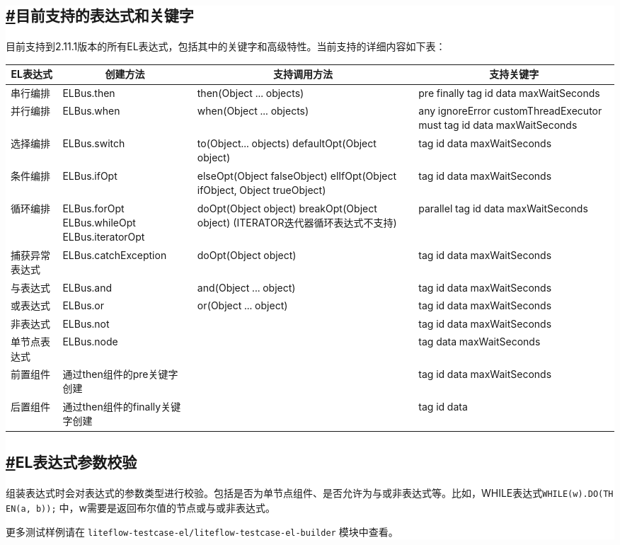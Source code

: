 ## [#](https://liteflow.cc/pages/a3cb4b/#目前支持的表达式和关键字)目前支持的表达式和关键字

目前支持到2.11.1版本的所有EL表达式，包括其中的关键字和高级特性。当前支持的详细内容如下表：

| EL表达式       | 创建方法                                      | 支持调用方法                                                 | 支持关键字                                                   |
| -------------- | --------------------------------------------- | ------------------------------------------------------------ | ------------------------------------------------------------ |
| 串行编排       | ELBus.then                                    | then(Object ... objects)                                     | pre finally tag id data maxWaitSeconds                       |
| 并行编排       | ELBus.when                                    | when(Object ... objects)                                     | any ignoreError customThreadExecutor must tag id data maxWaitSeconds |
| 选择编排       | ELBus.switch                                  | to(Object... objects) defaultOpt(Object object)              | tag id data maxWaitSeconds                                   |
| 条件编排       | ELBus.ifOpt                                   | elseOpt(Object falseObject) elIfOpt(Object ifObject, Object trueObject) | tag id data maxWaitSeconds                                   |
| 循环编排       | ELBus.forOpt ELBus.whileOpt ELBus.iteratorOpt | doOpt(Object object) breakOpt(Object object) (ITERATOR迭代器循环表达式不支持) | parallel tag id data maxWaitSeconds                          |
| 捕获异常表达式 | ELBus.catchException                          | doOpt(Object object)                                         | tag id data maxWaitSeconds                                   |
| 与表达式       | ELBus.and                                     | and(Object ... object)                                       | tag id data maxWaitSeconds                                   |
| 或表达式       | ELBus.or                                      | or(Object ... object)                                        | tag id data maxWaitSeconds                                   |
| 非表达式       | ELBus.not                                     |                                                              | tag id data maxWaitSeconds                                   |
| 单节点表达式   | ELBus.node                                    |                                                              | tag data maxWaitSeconds                                      |
| 前置组件       | 通过then组件的pre关键字创建                   |                                                              | tag id data maxWaitSeconds                                   |
| 后置组件       | 通过then组件的finally关键字创建               |                                                              | tag id data                                                  |

## [#](https://liteflow.cc/pages/a3cb4b/#el表达式参数校验)EL表达式参数校验

组装表达式时会对表达式的参数类型进行校验。包括是否为单节点组件、是否允许为与或非表达式等。比如，WHILE表达式`WHILE(w).DO(THEN(a, b));` 中，w需要是返回布尔值的节点或与或非表达式。

更多测试样例请在 `liteflow-testcase-el/liteflow-testcase-el-builder` 模块中查看。